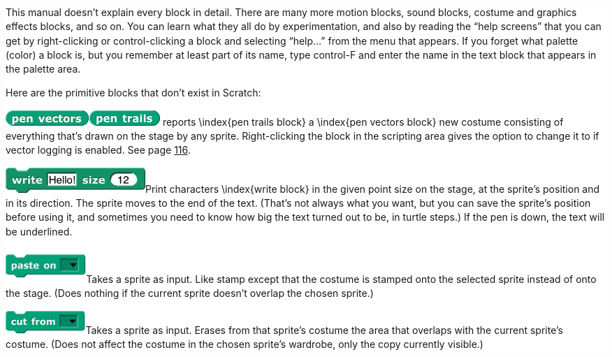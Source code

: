 This manual doesn’t explain every block in detail. There are many more
motion blocks, sound blocks, costume and graphics effects blocks, and so
on. You can learn what they all do by experimentation, and also by
reading the “help screens” that you can get by right-clicking or
control-clicking a block and selecting “help…” from the menu that
appears. If you forget what palette (color) a block is, but you remember
at least part of its name, type control-F and enter the name in the text
block that appears in the palette area.

Here are the primitive blocks that don’t exist in Scratch:

<img src="assets/chp-02-image135.png" style="width:1.25in;height:0.22917in" /><img src="assets/chp-02-image136.png"
style="width:1.05208in;height:0.22917in" /> reports \index{pen trails
block} a \index{pen vectors block} new costume consisting of everything
that’s drawn on the stage by any sprite. Right-clicking the block in the
scripting area gives the option to change it to if vector logging is
enabled. See page [116](#logpenvectors).

<img src="assets/chp-02-image137.png" style="width:2.08333in;height:0.375in" />Print
characters \index{write block} in the given point size on the stage, at
the sprite’s position and in its direction. The sprite moves to the end
of the text. (That’s not always what you want, but you can save the
sprite’s position before using it, and sometimes you need to know how
big the text turned out to be, in turtle steps.) If the pen is down, the
text will be underlined.

<img src="assets/chp-02-image138.png" style="width:1.20069in;height:0.51389in"
alt="Macintosh HD:Users:bh:Desktop:paste-on.png" />Takes a sprite as
input. Like stamp except that the costume is stamped onto the selected
sprite instead of onto the stage. (Does nothing if the current sprite
doesn’t overlap the chosen sprite.)

<img src="assets/chp-02-image139.png" style="width:1.19167in;height:0.33889in"
alt="Macintosh HD:Users:bh:Desktop:cut-from.png" />Takes a sprite as
input. Erases from that sprite’s costume the area that overlaps with the
current sprite’s costume. (Does not affect the costume in the chosen
sprite’s wardrobe, only the copy currently visible.)
